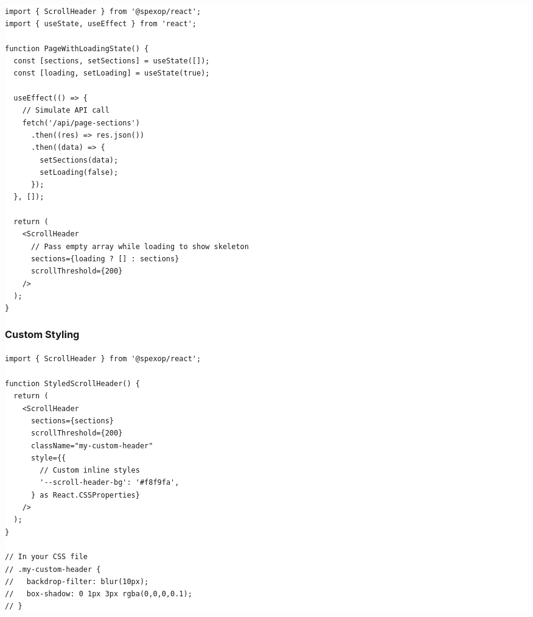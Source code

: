 ```tsx
import { ScrollHeader } from '@spexop/react';
import { useState, useEffect } from 'react';

function PageWithLoadingState() {
  const [sections, setSections] = useState([]);
  const [loading, setLoading] = useState(true);

  useEffect(() => {
    // Simulate API call
    fetch('/api/page-sections')
      .then((res) => res.json())
      .then((data) => {
        setSections(data);
        setLoading(false);
      });
  }, []);

  return (
    <ScrollHeader
      // Pass empty array while loading to show skeleton
      sections={loading ? [] : sections}
      scrollThreshold={200}
    />
  );
}
```

### Custom Styling

```tsx
import { ScrollHeader } from '@spexop/react';

function StyledScrollHeader() {
  return (
    <ScrollHeader
      sections={sections}
      scrollThreshold={200}
      className="my-custom-header"
      style={{
        // Custom inline styles
        '--scroll-header-bg': '#f8f9fa',
      } as React.CSSProperties}
    />
  );
}

// In your CSS file
// .my-custom-header {
//   backdrop-filter: blur(10px);
//   box-shadow: 0 1px 3px rgba(0,0,0,0.1);
// }
```
